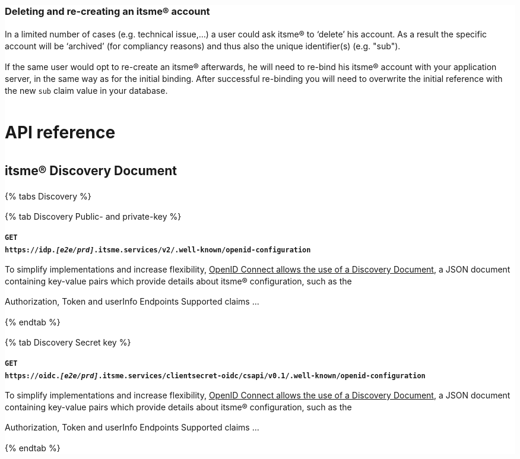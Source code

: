 ### Deleting and re-creating an itsme® account

In a limited number of cases (e.g. technical issue,…) a user could ask itsme® to ‘delete’ his account. As a result the specific account will be ‘archived’ (for compliancy reasons) and thus also the unique identifier(s) (e.g. "sub").

If the same user would opt to re-create an itsme® afterwards, he will need to re-bind his itsme® account with your application server, in the same way as for the initial binding. After successful re-binding you will need to overwrite the initial reference with the new <code>sub</code> claim value in your database.


# API reference

<a id="OpenIDConfig"></a>
## itsme® Discovery Document

{% tabs Discovery %}

{% tab Discovery Public- and private-key %}

<b><code>GET https://idp.<i><b>[e2e/prd]</b></i>.itsme.services/v2/.well-known/openid-configuration</code></b>

To simplify implementations and increase flexibility, <a href="https://openid.net/specs/openid-connect-discovery-1_0.html" target="blank">OpenID Connect allows the use of a Discovery Document</a>, a JSON document containing key-value pairs which provide details about itsme® configuration, such as the 

<tabul>
  <tabli>Authorization, Token and userInfo Endpoints</tabli>
  <tabli>Supported claims</tabli>
  <tabli>...</tabli>
</tabul>

{% endtab %}

{% tab Discovery Secret key %}

<b><code>GET https://oidc.<i><b>[e2e/prd]</b></i>.itsme.services/clientsecret-oidc/csapi/v0.1/.well-known/openid-configuration</code></b>

To simplify implementations and increase flexibility, <a href="https://openid.net/specs/openid-connect-discovery-1_0.html" target="blank">OpenID Connect allows the use of a Discovery Document</a>, a JSON document containing key-value pairs which provide details about itsme® configuration, such as the

<tabul>
  <tabli>Authorization, Token and userInfo Endpoints</tabli>
  <tabli>Supported claims</tabli>
  <tabli>...</tabli>
</tabul>

{% endtab %}
